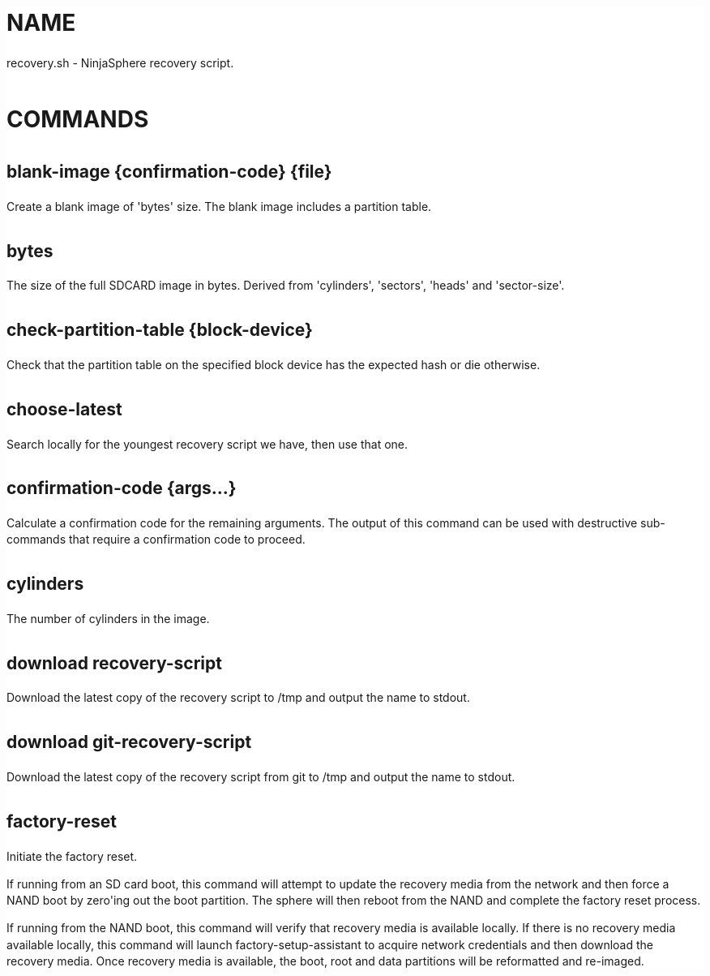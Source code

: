 NAME
====
recovery.sh - NinjaSphere recovery script.

COMMANDS
========
blank-image {confirmation-code} {file}
------------------
Create a blank image of 'bytes' size. The blank image includes a partition table.

bytes
-----
The size of the full SDCARD image in bytes. Derived from 'cylinders', 'sectors', 'heads' and 'sector-size'.

check-partition-table {block-device}
------------------------------------
Check that the partition table on the specified block device has the expected hash or die otherwise.

choose-latest
-------------
Search locally for the youngest recovery script we have, then use that one.

confirmation-code {args...}
---------------------------
Calculate a confirmation code for the remaining arguments. The output of this command can be used with
destructive sub-commands that require a confirmation code to proceed.

cylinders
---------
The number of cylinders in the image.

download recovery-script
------------------------
Download the latest copy of the recovery script to /tmp and output the name to stdout.

download git-recovery-script
------------------------
Download the latest copy of the recovery script from git to /tmp and output the name to stdout.

factory-reset
-------------
Initiate the factory reset.

If running from an SD card boot, this command will attempt to update the recovery media from the network and then force
a NAND boot by zero'ing out the boot partition. The sphere will then reboot from the NAND and complete the factory reset
process.

If running from the NAND boot, this command will verify that recovery media is available locally. If there is no recovery media
available locally, this command will launch factory-setup-assistant to acquire network credentials and then download the recovery media. Once recovery media is available, the boot, root and data partitions will be reformatted and re-imaged.
